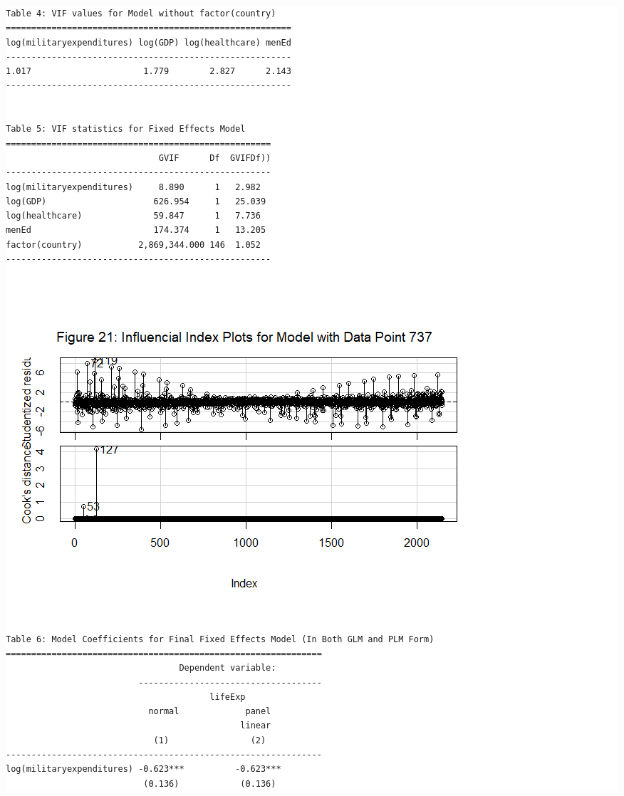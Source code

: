 
    Table 4: VIF values for Model without factor(country)
    ========================================================
    log(militaryexpenditures) log(GDP) log(healthcare) menEd
    --------------------------------------------------------
    1.017                      1.779        2.827      2.143
    --------------------------------------------------------


    Table 5: VIF statistics for Fixed Effects Model
    ====================================================
                                  GVIF      Df  GVIFDf))
    ----------------------------------------------------
    log(militaryexpenditures)     8.890      1   2.982  
    log(GDP)                     626.954     1   25.039 
    log(healthcare)              59.847      1   7.736  
    menEd                        174.374     1   13.205 
    factor(country)           2,869,344.000 146  1.052  
    ----------------------------------------------------

![](Metrics_Final_Project_Code_fd_files/figure-markdown_github/unnamed-chunk-9-1.png)


    Table 6: Model Coefficients for Final Fixed Effects Model (In Both GLM and PLM Form)
    ==============================================================
                                      Dependent variable:         
                              ------------------------------------
                                            lifeExp               
                                normal             panel          
                                                  linear          
                                 (1)                (2)           
    --------------------------------------------------------------
    log(militaryexpenditures) -0.623***          -0.623***        
                               (0.136)            (0.136)         
                                                                  